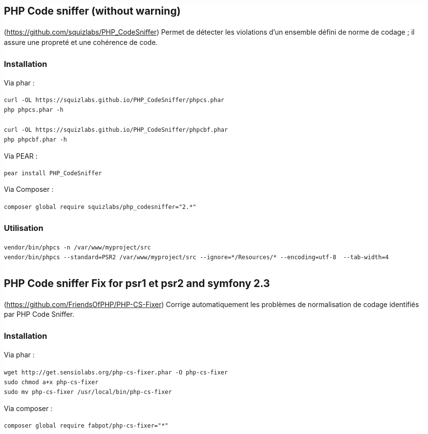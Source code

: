 ## PHP Code sniffer (without warning)
(https://github.com/squizlabs/PHP_CodeSniffer)
Permet de détecter les violations d’un ensemble défini de norme de codage ; il assure une propreté et une cohérence de code.

### Installation

Via phar :

```
curl -OL https://squizlabs.github.io/PHP_CodeSniffer/phpcs.phar
php phpcs.phar -h

curl -OL https://squizlabs.github.io/PHP_CodeSniffer/phpcbf.phar
php phpcbf.phar -h
```

Via PEAR :

```
pear install PHP_CodeSniffer
```

Via Composer :

```
composer global require squizlabs/php_codesniffer="2.*"
```

### Utilisation

```
vendor/bin/phpcs -n /var/www/myproject/src
vendor/bin/phpcs --standard=PSR2 /var/www/myproject/src --ignore=*/Resources/* --encoding=utf-8  --tab-width=4
```

## PHP Code sniffer Fix for psr1 et psr2 and symfony 2.3
(https://github.com/FriendsOfPHP/PHP-CS-Fixer)
Corrige automatiquement les problèmes de normalisation de codage identifiés par PHP Code Sniffer.

### Installation

Via phar :

```
wget http://get.sensiolabs.org/php-cs-fixer.phar -O php-cs-fixer
sudo chmod a+x php-cs-fixer
sudo mv php-cs-fixer /usr/local/bin/php-cs-fixer
```

Via composer :

```
composer global require fabpot/php-cs-fixer="*"
```
